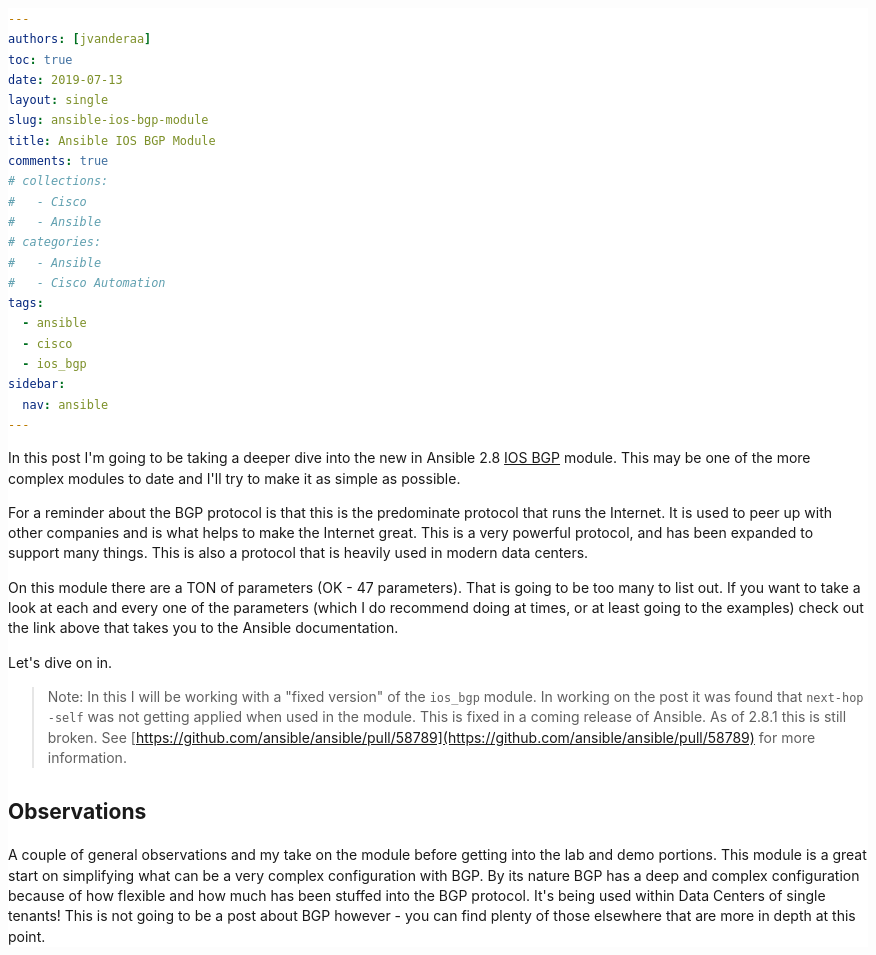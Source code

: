 ```yaml
---
authors: [jvanderaa]
toc: true
date: 2019-07-13
layout: single
slug: ansible-ios-bgp-module
title: Ansible IOS BGP Module
comments: true
# collections:
#   - Cisco
#   - Ansible
# categories:
#   - Ansible
#   - Cisco Automation
tags:
  - ansible
  - cisco
  - ios_bgp
sidebar:
  nav: ansible
---
```


In this post I'm going to be taking a deeper dive into the new in Ansible 2.8
[IOS BGP](https://docs.ansible.com/ansible/2.8/modules/ios_bgp_module.html)
module. This may be one of the more complex modules to date and I'll try to
make it as simple as possible.  



For a reminder about the BGP protocol is that this is the predominate protocol
that runs the Internet. It is used to peer up with other companies and is what
helps to make the Internet great. This is a very powerful protocol, and has been
expanded to support many things. This is also a protocol that is heavily used in
modern data centers.  

On this module there are a TON of parameters (OK - 47 parameters). That is going
to be too many to list out. If you want to take a look at each and every one of
the parameters (which I do recommend doing at times, or at least going to the 
examples) check out the link above that takes you to the Ansible documentation.  

Let's dive on in.

> Note: In this I will be working with a "fixed version" of the `ios_bgp`
> module. In working on the post it was found that `next-hop-self` was not
> getting applied when used in the module. This is fixed in a coming release of
> Ansible. As of 2.8.1 this is still broken. See
> [https://github.com/ansible/ansible/pull/58789](https://github.com/ansible/ansible/pull/58789)
> for more information.  

## Observations

A couple of general observations and my take on the module before getting into
the lab and demo portions. This module is a great start on simplifying what can
be a very complex configuration with BGP. By its nature BGP has a deep and
complex configuration because of how flexible and how much has been stuffed into
the BGP protocol. It's being used within Data Centers of single tenants! This is
not going to be a post about BGP however - you can find plenty of those
elsewhere that are more in depth at this point.  
